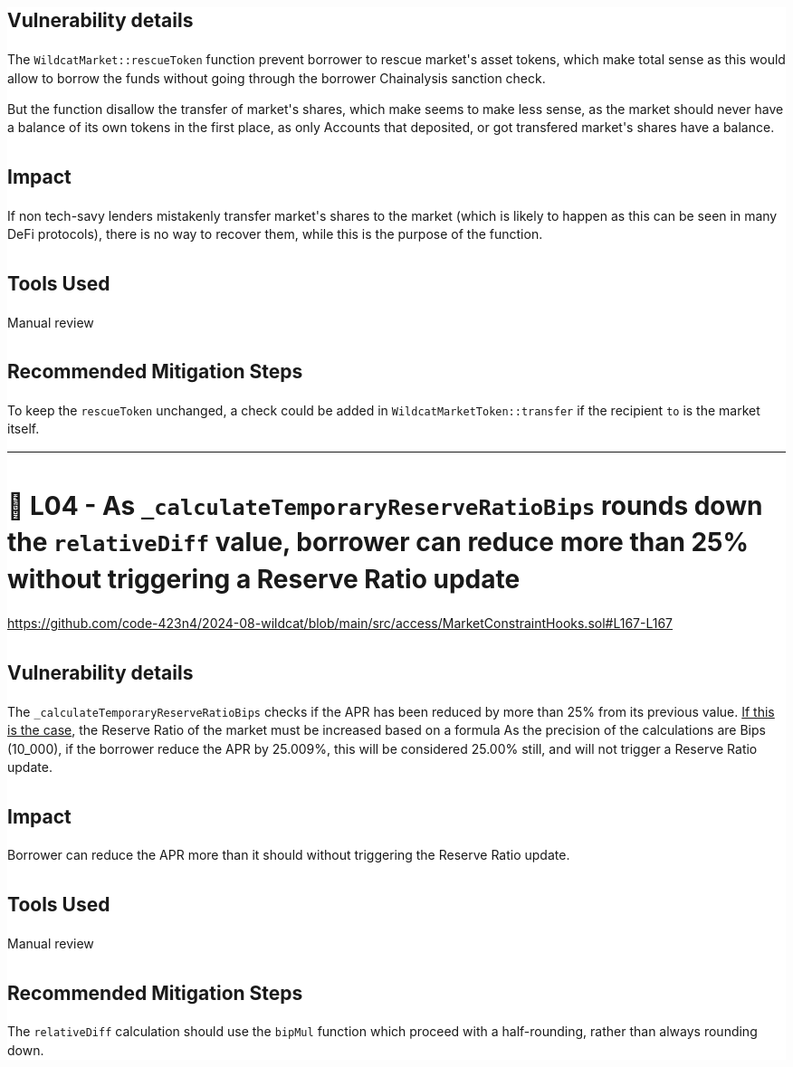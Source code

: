 ## Vulnerability details
The `WildcatMarket::rescueToken` function prevent borrower to rescue market's asset tokens, which make total sense as this would allow to borrow the funds without going through the borrower Chainalysis sanction check.

But the function disallow the transfer of market's shares, which make seems to make less sense, as the market should never have a balance of its own tokens in the first place, as only Accounts that deposited, or got transfered market's shares have a balance.

## Impact
If non tech-savy lenders mistakenly transfer market's shares to the market (which is likely to happen as this can be seen in many DeFi protocols), there is no way to recover them, while this is the purpose of the function.

## Tools Used
Manual review

## Recommended Mitigation Steps
To keep the `rescueToken` unchanged, a check could be added in `WildcatMarketToken::transfer` if the recipient `to` is the market itself.


____________________________________
# 🔵 L04 - As `_calculateTemporaryReserveRatioBips` rounds down the `relativeDiff` value, borrower can reduce more than 25% without triggering a Reserve Ratio update
https://github.com/code-423n4/2024-08-wildcat/blob/main/src/access/MarketConstraintHooks.sol#L167-L167

## Vulnerability details
The `_calculateTemporaryReserveRatioBips` checks if the APR has been reduced by more than 25% from its previous value.
[If this is the case](https://docs.wildcat.finance/using-wildcat/day-to-day-usage/borrowers#reducing-apr), the Reserve Ratio of the market must be increased based on a formula
As the precision of the calculations are Bips (10_000), if the borrower reduce the APR by 25.009%, this will be considered 25.00% still, and will not trigger a Reserve Ratio update.

## Impact
Borrower can reduce the APR more than it should without triggering the Reserve Ratio update.

## Tools Used
Manual review

## Recommended Mitigation Steps
The `relativeDiff` calculation should use the `bipMul` function which proceed with a half-rounding, rather than always rounding down.
